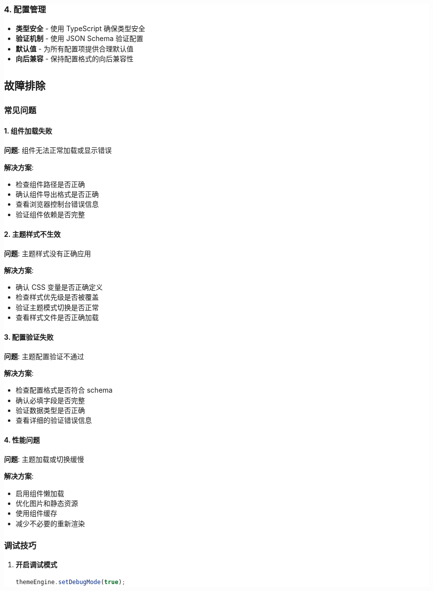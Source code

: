 ### 4. 配置管理

- **类型安全** - 使用 TypeScript 确保类型安全
- **验证机制** - 使用 JSON Schema 验证配置
- **默认值** - 为所有配置项提供合理默认值
- **向后兼容** - 保持配置格式的向后兼容性

## 故障排除

### 常见问题

#### 1. 组件加载失败

**问题**: 组件无法正常加载或显示错误

**解决方案**:
- 检查组件路径是否正确
- 确认组件导出格式是否正确
- 查看浏览器控制台错误信息
- 验证组件依赖是否完整

#### 2. 主题样式不生效

**问题**: 主题样式没有正确应用

**解决方案**:
- 确认 CSS 变量是否正确定义
- 检查样式优先级是否被覆盖
- 验证主题模式切换是否正常
- 查看样式文件是否正确加载

#### 3. 配置验证失败

**问题**: 主题配置验证不通过

**解决方案**:
- 检查配置格式是否符合 schema
- 确认必填字段是否完整
- 验证数据类型是否正确
- 查看详细的验证错误信息

#### 4. 性能问题

**问题**: 主题加载或切换缓慢

**解决方案**:
- 启用组件懒加载
- 优化图片和静态资源
- 使用组件缓存
- 减少不必要的重新渲染

### 调试技巧

1. **开启调试模式**
   ```typescript
   themeEngine.setDebugMode(true);
   ```
